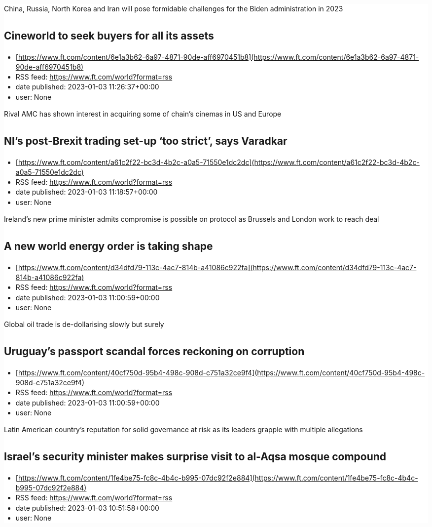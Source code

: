 China, Russia, North Korea and Iran will pose formidable challenges for the Biden administration in 2023

## Cineworld to seek buyers for all its assets
 - [https://www.ft.com/content/6e1a3b62-6a97-4871-90de-aff6970451b8](https://www.ft.com/content/6e1a3b62-6a97-4871-90de-aff6970451b8)
 - RSS feed: https://www.ft.com/world?format=rss
 - date published: 2023-01-03 11:26:37+00:00
 - user: None

Rival AMC has shown interest in acquiring some of chain’s cinemas in US and Europe

## NI’s post-Brexit trading set-up ‘too strict’, says Varadkar
 - [https://www.ft.com/content/a61c2f22-bc3d-4b2c-a0a5-71550e1dc2dc](https://www.ft.com/content/a61c2f22-bc3d-4b2c-a0a5-71550e1dc2dc)
 - RSS feed: https://www.ft.com/world?format=rss
 - date published: 2023-01-03 11:18:57+00:00
 - user: None

Ireland’s new prime minister admits compromise is possible on protocol as Brussels and London work to reach deal

## A new world energy order is taking shape
 - [https://www.ft.com/content/d34dfd79-113c-4ac7-814b-a41086c922fa](https://www.ft.com/content/d34dfd79-113c-4ac7-814b-a41086c922fa)
 - RSS feed: https://www.ft.com/world?format=rss
 - date published: 2023-01-03 11:00:59+00:00
 - user: None

Global oil trade is de-dollarising slowly but surely

## Uruguay’s passport scandal forces reckoning on corruption
 - [https://www.ft.com/content/40cf750d-95b4-498c-908d-c751a32ce9f4](https://www.ft.com/content/40cf750d-95b4-498c-908d-c751a32ce9f4)
 - RSS feed: https://www.ft.com/world?format=rss
 - date published: 2023-01-03 11:00:59+00:00
 - user: None

Latin American country’s reputation for solid governance at risk as its leaders grapple with multiple allegations

## Israel’s security minister makes surprise visit to al-Aqsa mosque compound
 - [https://www.ft.com/content/1fe4be75-fc8c-4b4c-b995-07dc92f2e884](https://www.ft.com/content/1fe4be75-fc8c-4b4c-b995-07dc92f2e884)
 - RSS feed: https://www.ft.com/world?format=rss
 - date published: 2023-01-03 10:51:58+00:00
 - user: None
